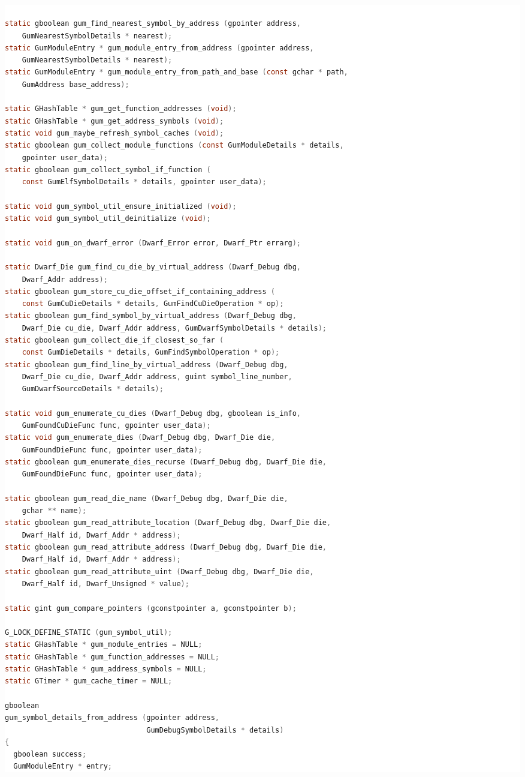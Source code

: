 ```c

static gboolean gum_find_nearest_symbol_by_address (gpointer address,
    GumNearestSymbolDetails * nearest);
static GumModuleEntry * gum_module_entry_from_address (gpointer address,
    GumNearestSymbolDetails * nearest);
static GumModuleEntry * gum_module_entry_from_path_and_base (const gchar * path,
    GumAddress base_address);

static GHashTable * gum_get_function_addresses (void);
static GHashTable * gum_get_address_symbols (void);
static void gum_maybe_refresh_symbol_caches (void);
static gboolean gum_collect_module_functions (const GumModuleDetails * details,
    gpointer user_data);
static gboolean gum_collect_symbol_if_function (
    const GumElfSymbolDetails * details, gpointer user_data);

static void gum_symbol_util_ensure_initialized (void);
static void gum_symbol_util_deinitialize (void);

static void gum_on_dwarf_error (Dwarf_Error error, Dwarf_Ptr errarg);

static Dwarf_Die gum_find_cu_die_by_virtual_address (Dwarf_Debug dbg,
    Dwarf_Addr address);
static gboolean gum_store_cu_die_offset_if_containing_address (
    const GumCuDieDetails * details, GumFindCuDieOperation * op);
static gboolean gum_find_symbol_by_virtual_address (Dwarf_Debug dbg,
    Dwarf_Die cu_die, Dwarf_Addr address, GumDwarfSymbolDetails * details);
static gboolean gum_collect_die_if_closest_so_far (
    const GumDieDetails * details, GumFindSymbolOperation * op);
static gboolean gum_find_line_by_virtual_address (Dwarf_Debug dbg,
    Dwarf_Die cu_die, Dwarf_Addr address, guint symbol_line_number,
    GumDwarfSourceDetails * details);

static void gum_enumerate_cu_dies (Dwarf_Debug dbg, gboolean is_info,
    GumFoundCuDieFunc func, gpointer user_data);
static void gum_enumerate_dies (Dwarf_Debug dbg, Dwarf_Die die,
    GumFoundDieFunc func, gpointer user_data);
static gboolean gum_enumerate_dies_recurse (Dwarf_Debug dbg, Dwarf_Die die,
    GumFoundDieFunc func, gpointer user_data);

static gboolean gum_read_die_name (Dwarf_Debug dbg, Dwarf_Die die,
    gchar ** name);
static gboolean gum_read_attribute_location (Dwarf_Debug dbg, Dwarf_Die die,
    Dwarf_Half id, Dwarf_Addr * address);
static gboolean gum_read_attribute_address (Dwarf_Debug dbg, Dwarf_Die die,
    Dwarf_Half id, Dwarf_Addr * address);
static gboolean gum_read_attribute_uint (Dwarf_Debug dbg, Dwarf_Die die,
    Dwarf_Half id, Dwarf_Unsigned * value);

static gint gum_compare_pointers (gconstpointer a, gconstpointer b);

G_LOCK_DEFINE_STATIC (gum_symbol_util);
static GHashTable * gum_module_entries = NULL;
static GHashTable * gum_function_addresses = NULL;
static GHashTable * gum_address_symbols = NULL;
static GTimer * gum_cache_timer = NULL;

gboolean
gum_symbol_details_from_address (gpointer address,
                                 GumDebugSymbolDetails * details)
{
  gboolean success;
  GumModuleEntry * entry;
```